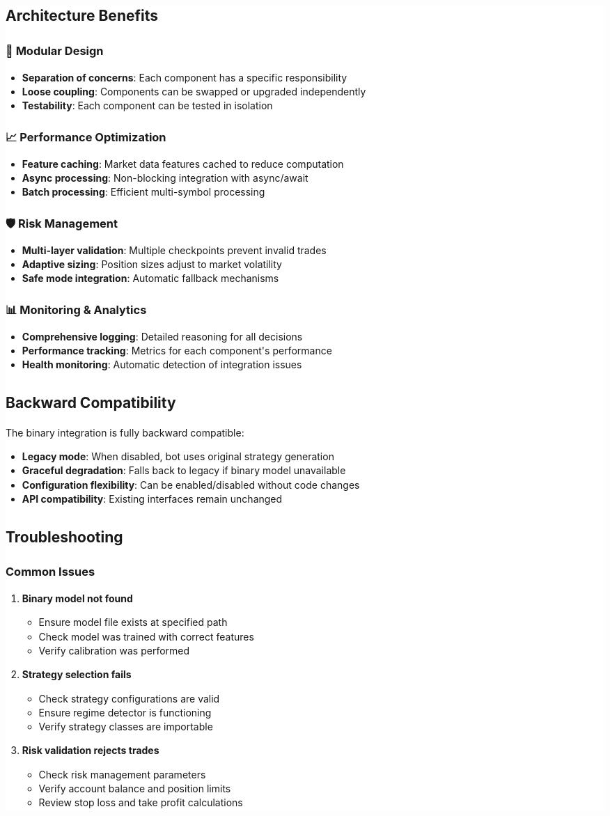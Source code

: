 ## Architecture Benefits

### 🔧 **Modular Design**
- **Separation of concerns**: Each component has a specific responsibility
- **Loose coupling**: Components can be swapped or upgraded independently
- **Testability**: Each component can be tested in isolation

### 📈 **Performance Optimization**
- **Feature caching**: Market data features cached to reduce computation
- **Async processing**: Non-blocking integration with async/await
- **Batch processing**: Efficient multi-symbol processing

### 🛡️ **Risk Management**
- **Multi-layer validation**: Multiple checkpoints prevent invalid trades
- **Adaptive sizing**: Position sizes adjust to market volatility
- **Safe mode integration**: Automatic fallback mechanisms

### 📊 **Monitoring & Analytics**
- **Comprehensive logging**: Detailed reasoning for all decisions
- **Performance tracking**: Metrics for each component's performance
- **Health monitoring**: Automatic detection of integration issues

## Backward Compatibility

The binary integration is fully backward compatible:

- **Legacy mode**: When disabled, bot uses original strategy generation
- **Graceful degradation**: Falls back to legacy if binary model unavailable
- **Configuration flexibility**: Can be enabled/disabled without code changes
- **API compatibility**: Existing interfaces remain unchanged

## Troubleshooting

### Common Issues

1. **Binary model not found**
   - Ensure model file exists at specified path
   - Check model was trained with correct features
   - Verify calibration was performed

2. **Strategy selection fails**
   - Check strategy configurations are valid
   - Ensure regime detector is functioning
   - Verify strategy classes are importable

3. **Risk validation rejects trades**
   - Check risk management parameters
   - Verify account balance and position limits
   - Review stop loss and take profit calculations
